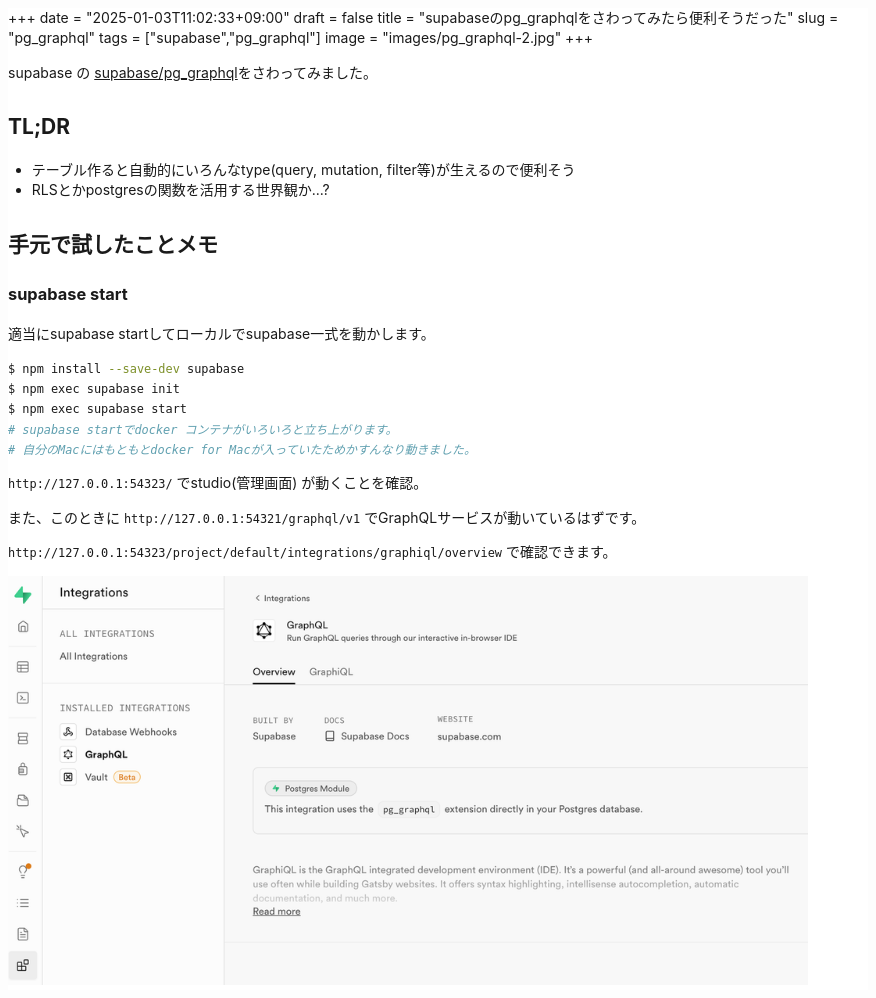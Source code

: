 +++
date = "2025-01-03T11:02:33+09:00"
draft = false
title = "supabaseのpg_graphqlをさわってみたら便利そうだった"
slug = "pg_graphql"
tags = ["supabase","pg_graphql"]
image = "images/pg_graphql-2.jpg"
+++

supabase の [supabase/pg_graphql](https://github.com/supabase/pg_graphql)をさわってみました。




## TL;DR

* テーブル作ると自動的にいろんなtype(query, mutation, filter等)が生えるので便利そう
* RLSとかpostgresの関数を活用する世界観か...?



## 手元で試したことメモ

### supabase start

適当にsupabase startしてローカルでsupabase一式を動かします。

```bash
$ npm install --save-dev supabase
$ npm exec supabase init
$ npm exec supabase start
# supabase startでdocker コンテナがいろいろと立ち上がります。
# 自分のMacにはもともとdocker for Macが入っていたためかすんなり動きました。
```

`http://127.0.0.1:54323/` でstudio(管理画面) が動くことを確認。

また、このときに `http://127.0.0.1:54321/graphql/v1` でGraphQLサービスが動いているはずです。

`http://127.0.0.1:54323/project/default/integrations/graphiql/overview` で確認できます。

<img alt="pg_graphql" src="/images/pg_graphql-1.png" width=800>
